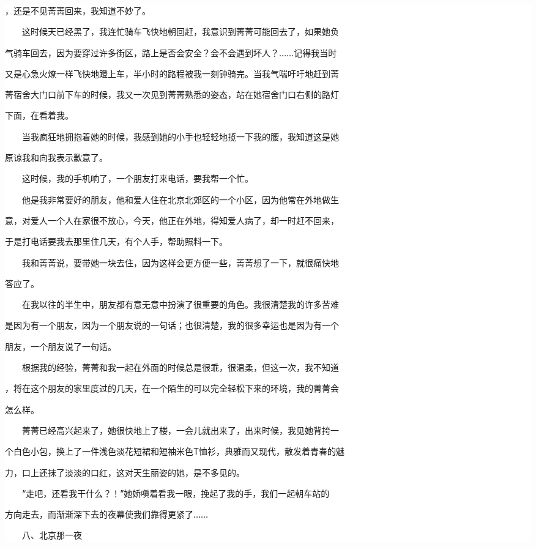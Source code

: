 ，还是不见菁菁回来，我知道不妙了。



　　这时候天已经黑了，我连忙骑车飞快地朝回赶，我意识到菁菁可能回去了，如果她负

气骑车回去，因为要穿过许多街区，路上是否会安全？会不会遇到坏人？……记得我当时

又是心急火燎一样飞快地蹬上车，半小时的路程被我一刻钟骑完。当我气喘吁吁地赶到菁

菁宿舍大门口前下车的时候，我又一次见到菁菁熟悉的姿态，站在她宿舍门口右侧的路灯

下面，在看着我。



　　当我疯狂地拥抱着她的时候，我感到她的小手也轻轻地揽一下我的腰，我知道这是她

原谅我和向我表示歉意了。



　　这时候，我的手机响了，一个朋友打来电话，要我帮一个忙。



　　他是我非常要好的朋友，他和爱人住在北京北郊区的一个小区，因为他常在外地做生

意，对爱人一个人在家很不放心，今天，他正在外地，得知爱人病了，却一时赶不回来，

于是打电话要我去那里住几天，有个人手，帮助照料一下。



　　我和菁菁说，要带她一块去住，因为这样会更方便一些，菁菁想了一下，就很痛快地

答应了。



　　在我以往的半生中，朋友都有意无意中扮演了很重要的角色。我很清楚我的许多苦难

是因为有一个朋友，因为一个朋友说的一句话；也很清楚，我的很多幸运也是因为有一个

朋友，一个朋友说了一句话。



　　根据我的经验，菁菁和我一起在外面的时候总是很乖，很温柔，但这一次，我不知道

，将在这个朋友的家里度过的几天，在一个陌生的可以完全轻松下来的环境，我的菁菁会

怎么样。



　　菁菁已经高兴起来了，她很快地上了楼，一会儿就出来了，出来时候，我见她背挎一

个白色小包，换上了一件浅色淡花短裙和短袖米色T恤衫，典雅而又现代，散发着青春的魅

力，口上还抹了淡淡的口红，这对天生丽姿的她，是不多见的。



　　“走吧，还看我干什么？！”她娇嗔着看我一眼，挽起了我的手，我们一起朝车站的

方向走去，而渐渐深下去的夜幕使我们靠得更紧了……



　　八、北京那一夜
